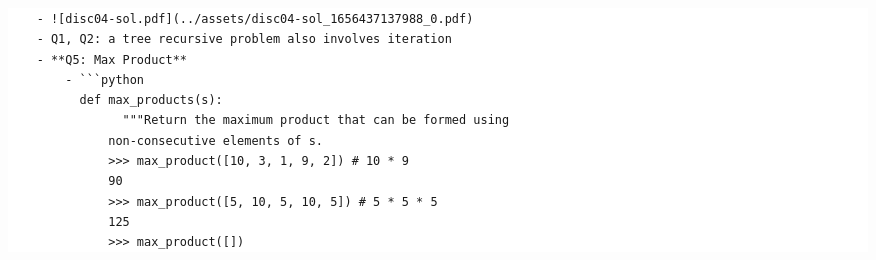 		- ![disc04-sol.pdf](../assets/disc04-sol_1656437137988_0.pdf)
		- Q1, Q2: a tree recursive problem also involves iteration
		- **Q5: Max Product**
			- ```python
			  def max_products(s):
			    	"""Return the maximum product that can be formed using
			      non-consecutive elements of s.
			      >>> max_product([10, 3, 1, 9, 2]) # 10 * 9
			      90
			      >>> max_product([5, 10, 5, 10, 5]) # 5 * 5 * 5
			      125
			      >>> max_product([])